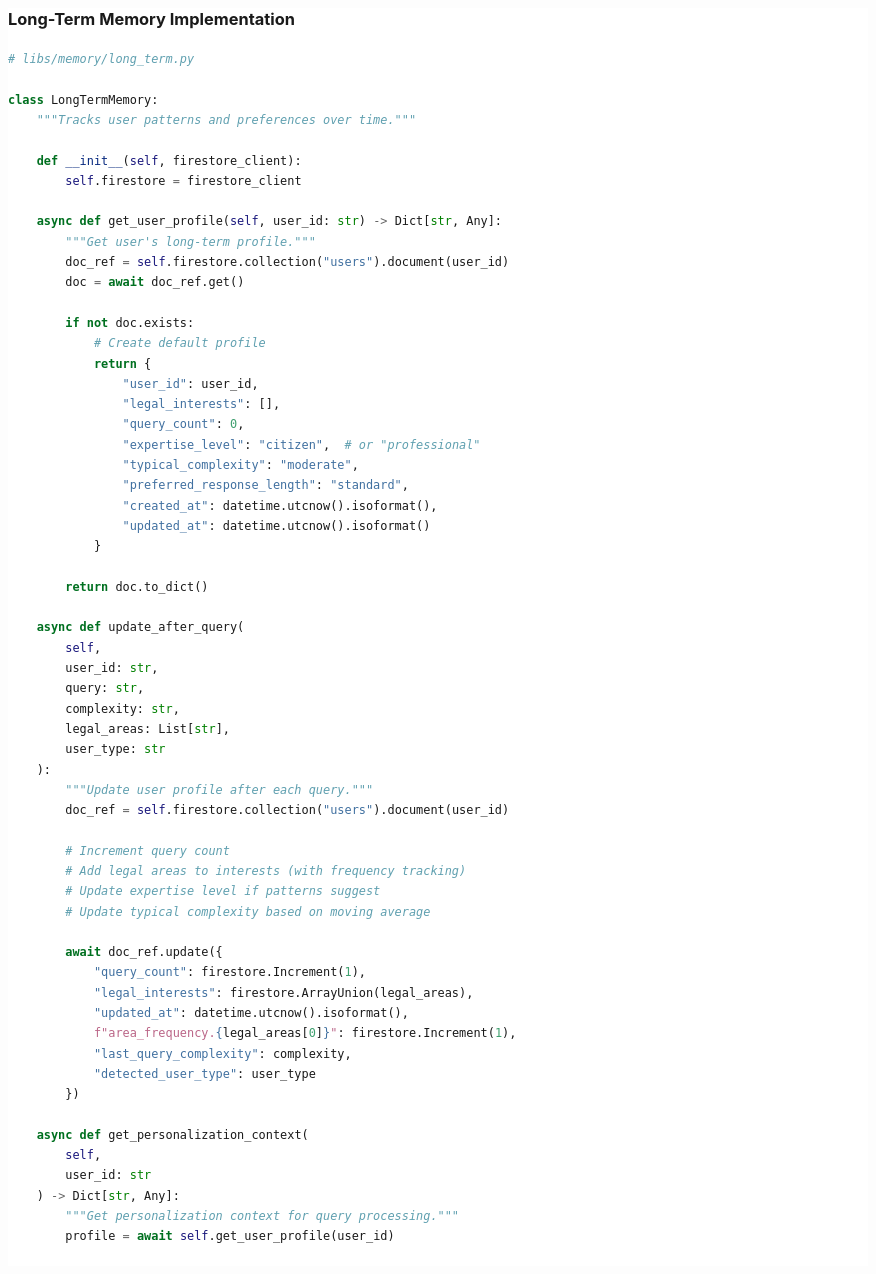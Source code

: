 ### Long-Term Memory Implementation

```python
# libs/memory/long_term.py

class LongTermMemory:
    """Tracks user patterns and preferences over time."""
    
    def __init__(self, firestore_client):
        self.firestore = firestore_client
    
    async def get_user_profile(self, user_id: str) -> Dict[str, Any]:
        """Get user's long-term profile."""
        doc_ref = self.firestore.collection("users").document(user_id)
        doc = await doc_ref.get()
        
        if not doc.exists:
            # Create default profile
            return {
                "user_id": user_id,
                "legal_interests": [],
                "query_count": 0,
                "expertise_level": "citizen",  # or "professional"
                "typical_complexity": "moderate",
                "preferred_response_length": "standard",
                "created_at": datetime.utcnow().isoformat(),
                "updated_at": datetime.utcnow().isoformat()
            }
        
        return doc.to_dict()
    
    async def update_after_query(
        self,
        user_id: str,
        query: str,
        complexity: str,
        legal_areas: List[str],
        user_type: str
    ):
        """Update user profile after each query."""
        doc_ref = self.firestore.collection("users").document(user_id)
        
        # Increment query count
        # Add legal areas to interests (with frequency tracking)
        # Update expertise level if patterns suggest
        # Update typical complexity based on moving average
        
        await doc_ref.update({
            "query_count": firestore.Increment(1),
            "legal_interests": firestore.ArrayUnion(legal_areas),
            "updated_at": datetime.utcnow().isoformat(),
            f"area_frequency.{legal_areas[0]}": firestore.Increment(1),
            "last_query_complexity": complexity,
            "detected_user_type": user_type
        })
    
    async def get_personalization_context(
        self,
        user_id: str
    ) -> Dict[str, Any]:
        """Get personalization context for query processing."""
        profile = await self.get_user_profile(user_id)
        
```
